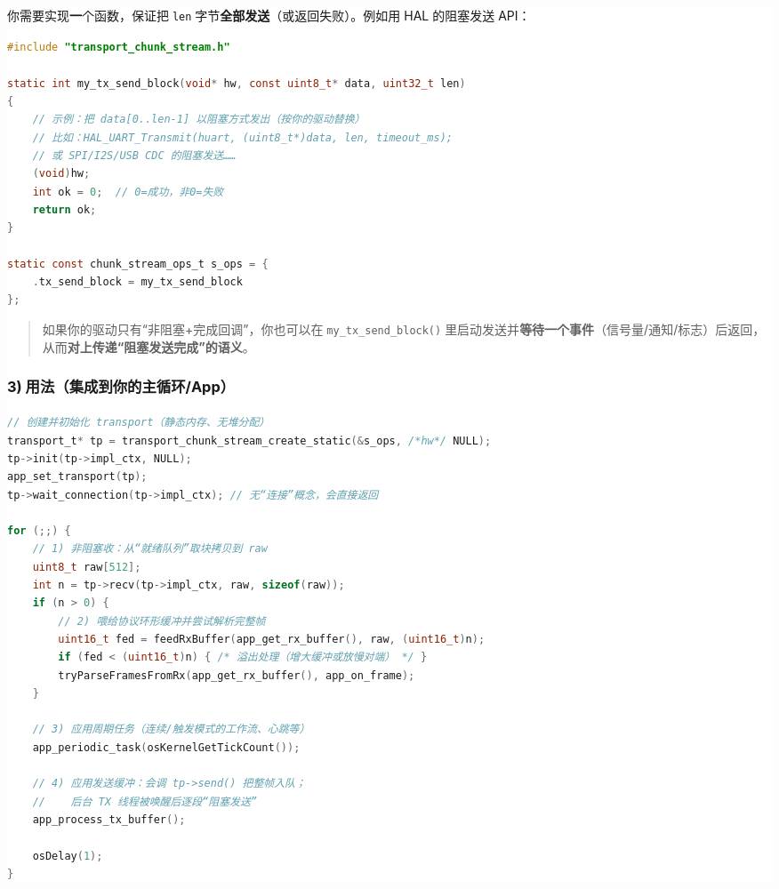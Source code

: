 你需要实现**一**个函数，保证把 `len` 字节**全部发送**（或返回失败）。例如用 HAL 的阻塞发送 API：

```c
#include "transport_chunk_stream.h"

static int my_tx_send_block(void* hw, const uint8_t* data, uint32_t len)
{
    // 示例：把 data[0..len-1] 以阻塞方式发出（按你的驱动替换）
    // 比如：HAL_UART_Transmit(huart, (uint8_t*)data, len, timeout_ms);
    // 或 SPI/I2S/USB CDC 的阻塞发送……
    (void)hw;
    int ok = 0;  // 0=成功，非0=失败
    return ok;
}

static const chunk_stream_ops_t s_ops = {
    .tx_send_block = my_tx_send_block
};
```

> 如果你的驱动只有“非阻塞+完成回调”，你也可以在 `my_tx_send_block()` 里启动发送并**等待一个事件**（信号量/通知/标志）后返回，从而**对上传递“阻塞发送完成”的语义**。

### 3) 用法（集成到你的主循环/App）

```c
// 创建并初始化 transport（静态内存、无堆分配）
transport_t* tp = transport_chunk_stream_create_static(&s_ops, /*hw*/ NULL);
tp->init(tp->impl_ctx, NULL);
app_set_transport(tp);
tp->wait_connection(tp->impl_ctx); // 无“连接”概念，会直接返回

for (;;) {
    // 1) 非阻塞收：从“就绪队列”取块拷贝到 raw
    uint8_t raw[512];
    int n = tp->recv(tp->impl_ctx, raw, sizeof(raw));
    if (n > 0) {
        // 2) 喂给协议环形缓冲并尝试解析完整帧
        uint16_t fed = feedRxBuffer(app_get_rx_buffer(), raw, (uint16_t)n);
        if (fed < (uint16_t)n) { /* 溢出处理（增大缓冲或放慢对端） */ }
        tryParseFramesFromRx(app_get_rx_buffer(), app_on_frame);
    }

    // 3) 应用周期任务（连续/触发模式的工作流、心跳等）
    app_periodic_task(osKernelGetTickCount());

    // 4) 应用发送缓冲：会调 tp->send() 把整帧入队；
    //    后台 TX 线程被唤醒后逐段“阻塞发送”
    app_process_tx_buffer();

    osDelay(1);
}
```
